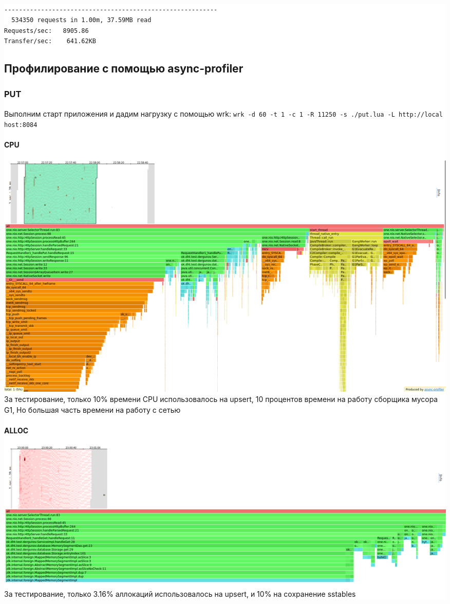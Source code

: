 ```
----------------------------------------------------------
  534350 requests in 1.00m, 37.59MB read
Requests/sec:   8905.86
Transfer/sec:    641.62KB
```

## Профилирование с помощью async-profiler ##

### PUT ###

Выполним старт приложения и дадим нагрузку с помощью wrk:
`wrk -d 60 -t 1 -c 1 -R 11250 -s ./put.lua -L http://localhost:8084`

#### CPU ####

![PUT CPU async-profiler](put_cpu.png)
За тестирование, только 10% времени CPU использовалось на upsert,
10 процентов времени на работу сборщика мусора G1,
Но большая часть времени на работу с сетью

#### ALLOC ####

![PUT ALLOC async-profiler](put_alloc.png)
За тестирование, только 3.16% аллокаций использовалось на upsert,
и 10% на сохранение sstables

